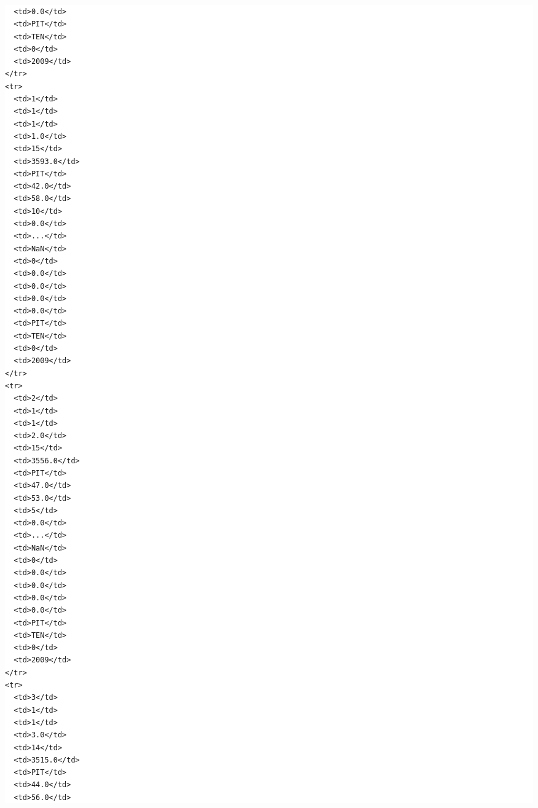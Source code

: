       <td>0.0</td>
      <td>PIT</td>
      <td>TEN</td>
      <td>0</td>
      <td>2009</td>
    </tr>
    <tr>
      <td>1</td>
      <td>1</td>
      <td>1</td>
      <td>1.0</td>
      <td>15</td>
      <td>3593.0</td>
      <td>PIT</td>
      <td>42.0</td>
      <td>58.0</td>
      <td>10</td>
      <td>0.0</td>
      <td>...</td>
      <td>NaN</td>
      <td>0</td>
      <td>0.0</td>
      <td>0.0</td>
      <td>0.0</td>
      <td>0.0</td>
      <td>PIT</td>
      <td>TEN</td>
      <td>0</td>
      <td>2009</td>
    </tr>
    <tr>
      <td>2</td>
      <td>1</td>
      <td>1</td>
      <td>2.0</td>
      <td>15</td>
      <td>3556.0</td>
      <td>PIT</td>
      <td>47.0</td>
      <td>53.0</td>
      <td>5</td>
      <td>0.0</td>
      <td>...</td>
      <td>NaN</td>
      <td>0</td>
      <td>0.0</td>
      <td>0.0</td>
      <td>0.0</td>
      <td>0.0</td>
      <td>PIT</td>
      <td>TEN</td>
      <td>0</td>
      <td>2009</td>
    </tr>
    <tr>
      <td>3</td>
      <td>1</td>
      <td>1</td>
      <td>3.0</td>
      <td>14</td>
      <td>3515.0</td>
      <td>PIT</td>
      <td>44.0</td>
      <td>56.0</td>